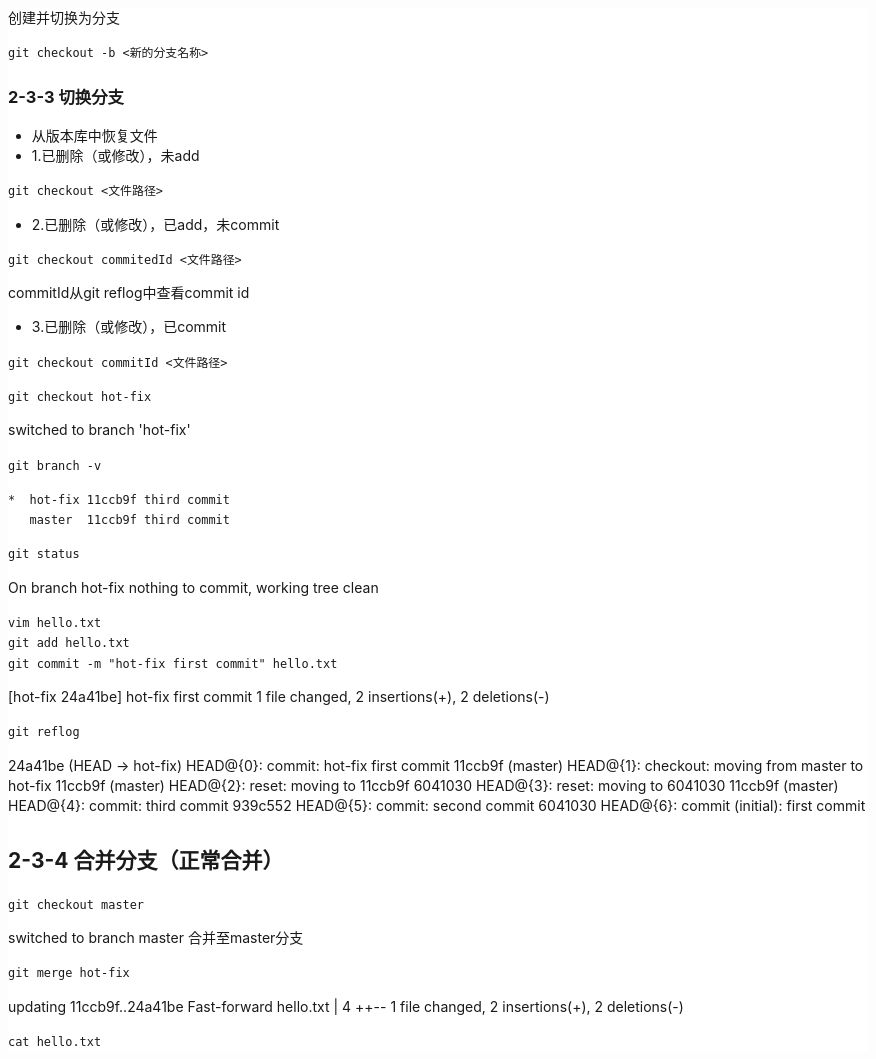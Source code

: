 创建并切换为分支
```
git checkout -b <新的分支名称>
```
### 2-3-3 切换分支
* 从版本库中恢复文件
* 1.已删除（或修改），未add
```
git checkout <文件路径>
```
* 2.已删除（或修改），已add，未commit
```
git checkout commitedId <文件路径>
```
commitId从git reflog中查看commit id
* 3.已删除（或修改），已commit
```
git checkout commitId <文件路径>
```
```
git checkout hot-fix
```
switched to branch 'hot-fix'
```
git branch -v
```
    *  hot-fix 11ccb9f third commit
       master  11ccb9f third commit
```
git status
```
On branch hot-fix
nothing to commit, working tree clean
```
vim hello.txt
git add hello.txt
git commit -m "hot-fix first commit" hello.txt
```
[hot-fix 24a41be] hot-fix first commit
 1 file changed, 2 insertions(+), 2 deletions(-)
```
git reflog
```
24a41be (HEAD -> hot-fix) HEAD@{0}: commit: hot-fix first commit
11ccb9f (master) HEAD@{1}: checkout: moving from master to hot-fix
11ccb9f (master) HEAD@{2}: reset: moving to 11ccb9f
6041030 HEAD@{3}: reset: moving to 6041030
11ccb9f (master) HEAD@{4}: commit: third commit
939c552 HEAD@{5}: commit: second commit
6041030 HEAD@{6}: commit (initial): first commit

## 2-3-4 合并分支（正常合并）
```
git checkout master
```
switched to branch master
合并至master分支
```
git merge hot-fix
```
updating 11ccb9f..24a41be
Fast-forward
 hello.txt | 4 ++--
 1 file changed, 2 insertions(+), 2 deletions(-)
```
cat hello.txt
```